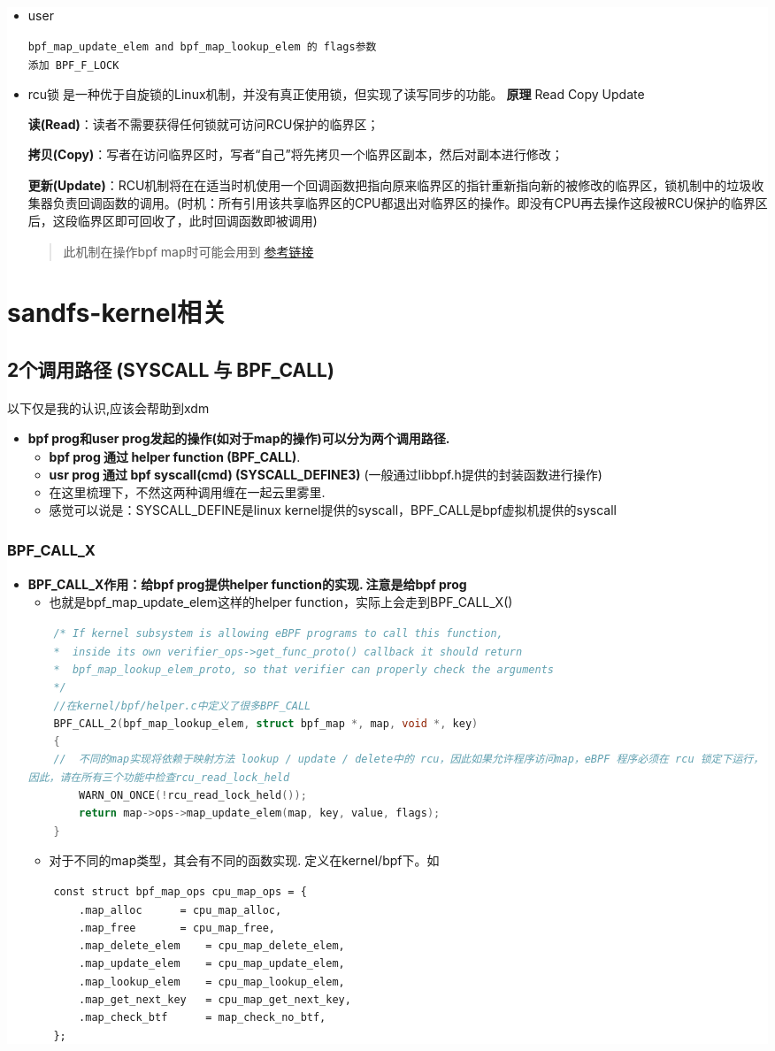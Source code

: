 - user
    ```c
    bpf_map_update_elem and bpf_map_lookup_elem 的 flags参数
    添加 BPF_F_LOCK 
    ```

- rcu锁
    是一种优于自旋锁的Linux机制，并没有真正使用锁，但实现了读写同步的功能。
    **原理** Read Copy Update

    **读(Read)**：读者不需要获得任何锁就可访问RCU保护的临界区；

    **拷贝(Copy)**：写者在访问临界区时，写者“自己”将先拷贝一个临界区副本，然后对副本进行修改；

    **更新(Update)**：RCU机制将在在适当时机使用一个回调函数把指向原来临界区的指针重新指向新的被修改的临界区，锁机制中的垃圾收集器负责回调函数的调用。(时机：所有引用该共享临界区的CPU都退出对临界区的操作。即没有CPU再去操作这段被RCU保护的临界区后，这段临界区即可回收了，此时回调函数即被调用)
    >此机制在操作bpf map时可能会用到 [参考链接](https://blog.csdn.net/qq_35399548/article/details/122846896)

# **sandfs-kernel相关**

## **2个调用路径 (SYSCALL 与 BPF_CALL)**


以下仅是我的认识,应该会帮助到xdm

- **bpf prog和user prog发起的操作(如对于map的操作)可以分为两个调用路径.** 
    - **bpf prog 通过 helper function (BPF_CALL)**.
    - **usr prog 通过 bpf syscall(cmd) (SYSCALL_DEFINE3)** (一般通过libbpf.h提供的封装函数进行操作)
    - 在这里梳理下，不然这两种调用缠在一起云里雾里.
    - 感觉可以说是：SYSCALL_DEFINE是linux kernel提供的syscall，BPF_CALL是bpf虚拟机提供的syscall

### **BPF_CALL_X**

- **BPF_CALL_X作用：给bpf prog提供helper function的实现. 注意是给bpf prog** 
    - 也就是bpf_map_update_elem这样的helper function，实际上会走到BPF_CALL_X()
    ```c
        /* If kernel subsystem is allowing eBPF programs to call this function,
        *  inside its own verifier_ops->get_func_proto() callback it should return
        *  bpf_map_lookup_elem_proto, so that verifier can properly check the arguments
        */
        //在kernel/bpf/helper.c中定义了很多BPF_CALL
        BPF_CALL_2(bpf_map_lookup_elem, struct bpf_map *, map, void *, key)
        {
        //  不同的map实现将依赖于映射方法 lookup / update / delete中的 rcu，因此如果允许程序访问map，eBPF 程序必须在 rcu 锁定下运行，因此，请在所有三个功能中检查rcu_read_lock_held
            WARN_ON_ONCE(!rcu_read_lock_held());
            return map->ops->map_update_elem(map, key, value, flags);
        }
    ```
    - 对于不同的map类型，其会有不同的函数实现. 定义在kernel/bpf下。如
    ```
        const struct bpf_map_ops cpu_map_ops = {
            .map_alloc		= cpu_map_alloc,
            .map_free		= cpu_map_free,
            .map_delete_elem	= cpu_map_delete_elem,
            .map_update_elem	= cpu_map_update_elem,
            .map_lookup_elem	= cpu_map_lookup_elem,
            .map_get_next_key	= cpu_map_get_next_key,
            .map_check_btf		= map_check_no_btf,
        };
    ```
